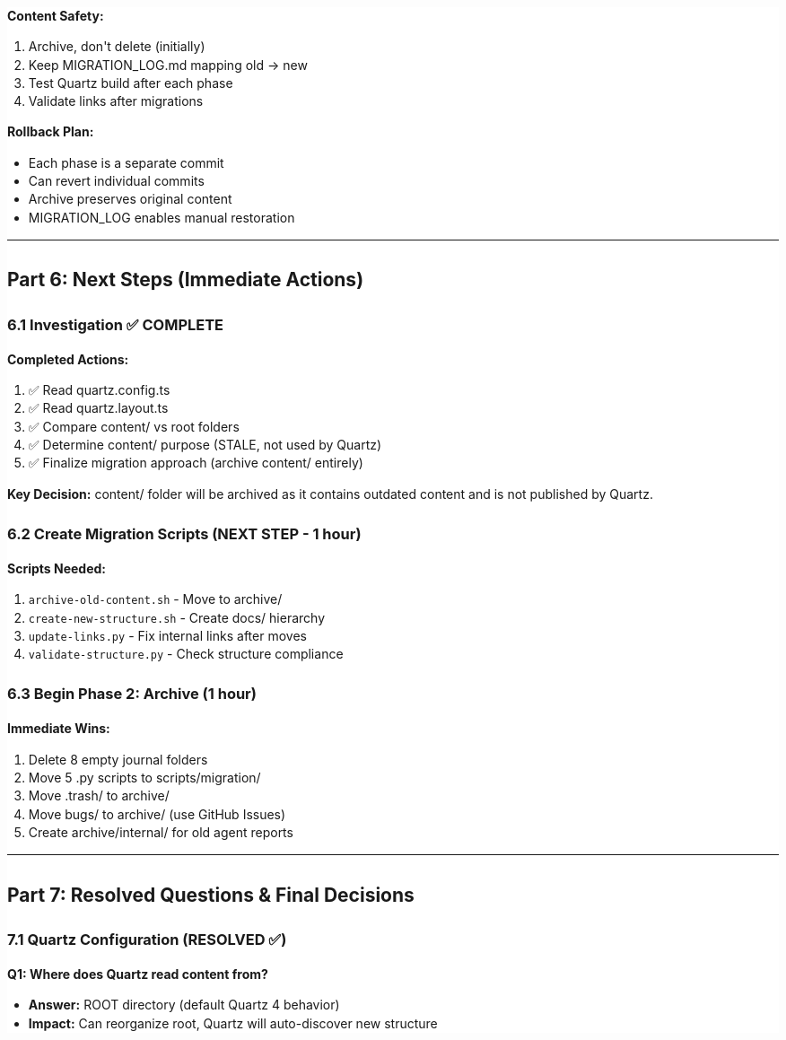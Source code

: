 **Content Safety:**
1. Archive, don't delete (initially)
2. Keep MIGRATION_LOG.md mapping old → new
3. Test Quartz build after each phase
4. Validate links after migrations

**Rollback Plan:**
- Each phase is a separate commit
- Can revert individual commits
- Archive preserves original content
- MIGRATION_LOG enables manual restoration

---

## Part 6: Next Steps (Immediate Actions)

### 6.1 Investigation ✅ COMPLETE

**Completed Actions:**
1. ✅ Read quartz.config.ts
2. ✅ Read quartz.layout.ts
3. ✅ Compare content/ vs root folders
4. ✅ Determine content/ purpose (STALE, not used by Quartz)
5. ✅ Finalize migration approach (archive content/ entirely)

**Key Decision:** content/ folder will be archived as it contains outdated content and is not published by Quartz.

### 6.2 Create Migration Scripts (NEXT STEP - 1 hour)

**Scripts Needed:**
1. `archive-old-content.sh` - Move to archive/
2. `create-new-structure.sh` - Create docs/ hierarchy
3. `update-links.py` - Fix internal links after moves
4. `validate-structure.py` - Check structure compliance

### 6.3 Begin Phase 2: Archive (1 hour)

**Immediate Wins:**
1. Delete 8 empty journal folders
2. Move 5 .py scripts to scripts/migration/
3. Move .trash/ to archive/
4. Move bugs/ to archive/ (use GitHub Issues)
5. Create archive/internal/ for old agent reports

---

## Part 7: Resolved Questions & Final Decisions

### 7.1 Quartz Configuration (RESOLVED ✅)

**Q1: Where does Quartz read content from?**
- **Answer:** ROOT directory (default Quartz 4 behavior)
- **Impact:** Can reorganize root, Quartz will auto-discover new structure
